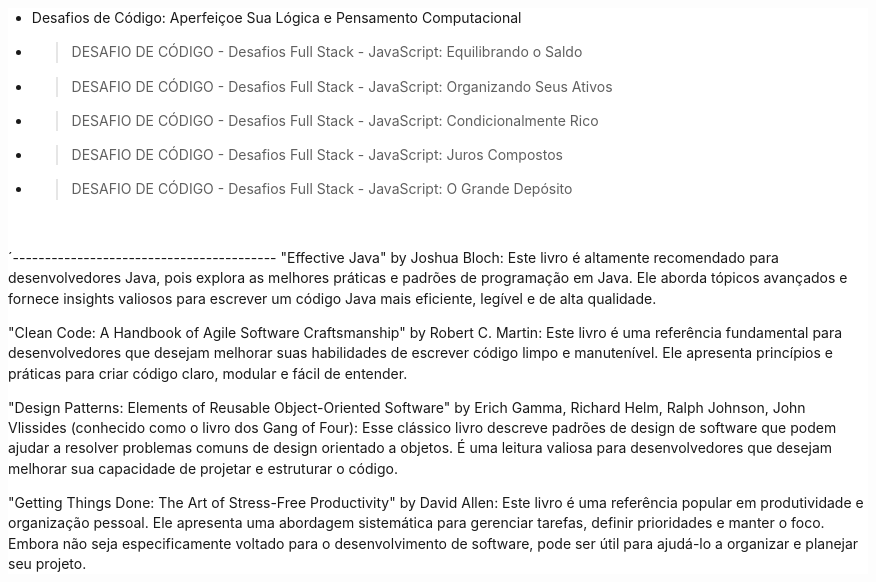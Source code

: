   - Desafios de Código: Aperfeiçoe Sua Lógica e Pensamento Computacional
  - >DESAFIO DE CÓDIGO - Desafios Full Stack - JavaScript: Equilibrando o Saldo 
  - >DESAFIO DE CÓDIGO - Desafios Full Stack - JavaScript: Organizando Seus Ativos
  - >DESAFIO DE CÓDIGO - Desafios Full Stack - JavaScript: Condicionalmente Rico
  - >DESAFIO DE CÓDIGO - Desafios Full Stack - JavaScript: Juros Compostos
  - >DESAFIO DE CÓDIGO - Desafios Full Stack - JavaScript: O Grande Depósito
    
<br>



´-----------------------------------------
"Effective Java" by Joshua Bloch: Este livro é altamente recomendado para desenvolvedores Java, pois explora as melhores práticas e padrões de programação em Java. Ele aborda tópicos avançados e fornece insights valiosos para escrever um código Java mais eficiente, legível e de alta qualidade.

"Clean Code: A Handbook of Agile Software Craftsmanship" by Robert C. Martin: Este livro é uma referência fundamental para desenvolvedores que desejam melhorar suas habilidades de escrever código limpo e manutenível. Ele apresenta princípios e práticas para criar código claro, modular e fácil de entender.

"Design Patterns: Elements of Reusable Object-Oriented Software" by Erich Gamma, Richard Helm, Ralph Johnson, John Vlissides (conhecido como o livro dos Gang of Four): Esse clássico livro descreve padrões de design de software que podem ajudar a resolver problemas comuns de design orientado a objetos. É uma leitura valiosa para desenvolvedores que desejam melhorar sua capacidade de projetar e estruturar o código.

"Getting Things Done: The Art of Stress-Free Productivity" by David Allen: Este livro é uma referência popular em produtividade e organização pessoal. Ele apresenta uma abordagem sistemática para gerenciar tarefas, definir prioridades e manter o foco. Embora não seja especificamente voltado para o desenvolvimento de software, pode ser útil para ajudá-lo a organizar e planejar seu projeto.